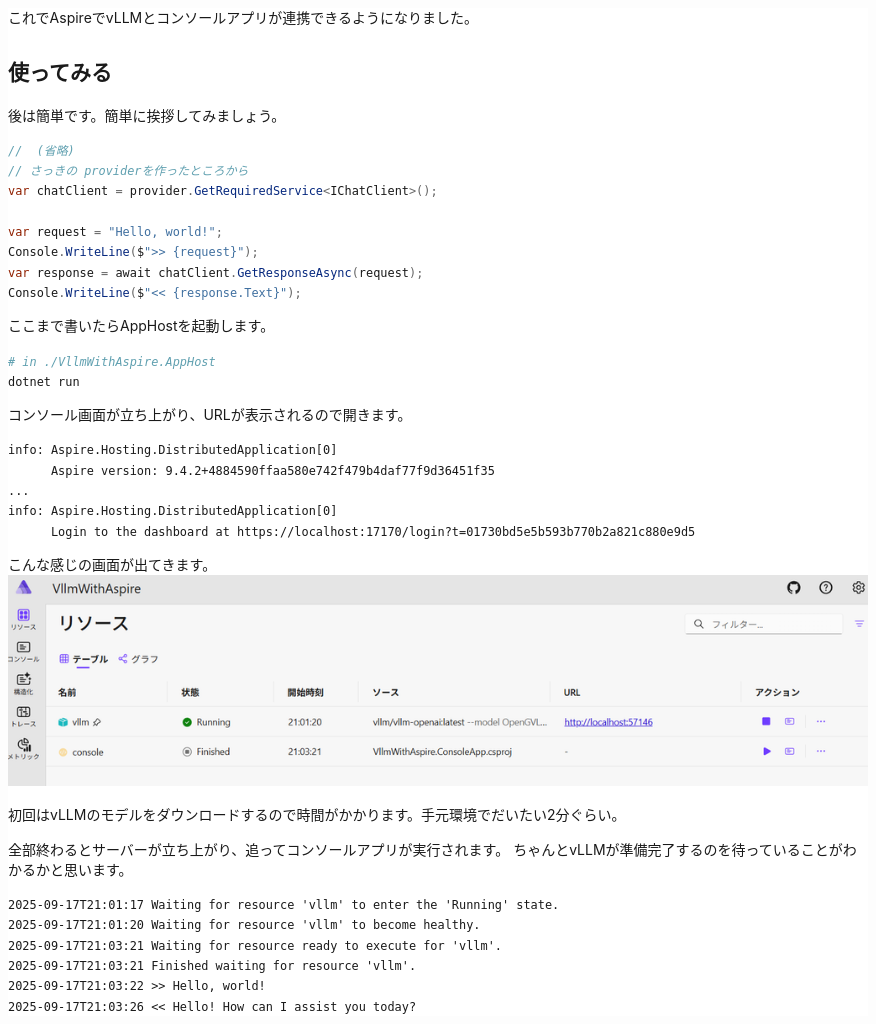 これでAspireでvLLMとコンソールアプリが連携できるようになりました。

## 使ってみる
後は簡単です。簡単に挨拶してみましょう。

```csharp
//  (省略)
// さっきの providerを作ったところから
var chatClient = provider.GetRequiredService<IChatClient>();

var request = "Hello, world!";
Console.WriteLine($">> {request}");
var response = await chatClient.GetResponseAsync(request);
Console.WriteLine($"<< {response.Text}");
```

ここまで書いたらAppHostを起動します。

```bash
# in ./VllmWithAspire.AppHost
dotnet run
```

コンソール画面が立ち上がり、URLが表示されるので開きます。

```log
info: Aspire.Hosting.DistributedApplication[0]
      Aspire version: 9.4.2+4884590ffaa580e742f479b4daf77f9d36451f35
...
info: Aspire.Hosting.DistributedApplication[0]
      Login to the dashboard at https://localhost:17170/login?t=01730bd5e5b593b770b2a821c880e9d5
```

こんな感じの画面が出てきます。
![alt text](/images/20250915/image.png)

初回はvLLMのモデルをダウンロードするので時間がかかります。手元環境でだいたい2分ぐらい。

全部終わるとサーバーが立ち上がり、追ってコンソールアプリが実行されます。
ちゃんとvLLMが準備完了するのを待っていることがわかるかと思います。

```log
2025-09-17T21:01:17 Waiting for resource 'vllm' to enter the 'Running' state.
2025-09-17T21:01:20 Waiting for resource 'vllm' to become healthy.
2025-09-17T21:03:21 Waiting for resource ready to execute for 'vllm'.
2025-09-17T21:03:21 Finished waiting for resource 'vllm'.
2025-09-17T21:03:22 >> Hello, world!
2025-09-17T21:03:26 << Hello! How can I assist you today?
```
